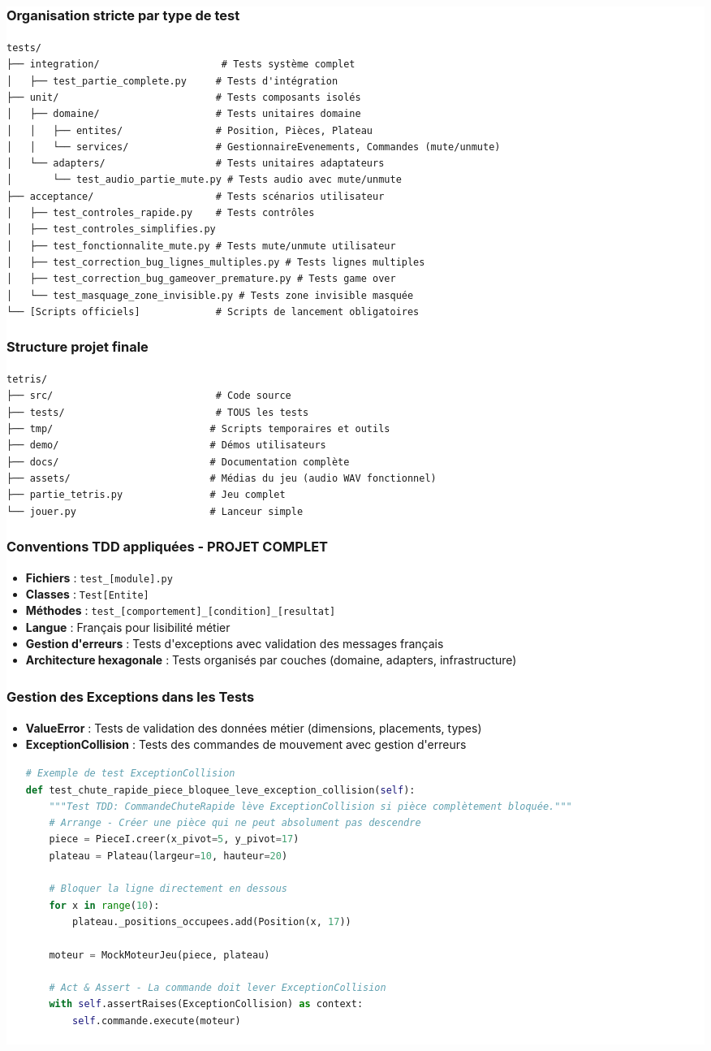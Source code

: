 ### Organisation stricte par type de test
```
tests/
├── integration/                     # Tests système complet
│   ├── test_partie_complete.py     # Tests d'intégration
├── unit/                           # Tests composants isolés
│   ├── domaine/                    # Tests unitaires domaine
│   │   ├── entites/                # Position, Pièces, Plateau
│   │   └── services/               # GestionnaireEvenements, Commandes (mute/unmute)
│   └── adapters/                   # Tests unitaires adaptateurs
│       └── test_audio_partie_mute.py # Tests audio avec mute/unmute
├── acceptance/                     # Tests scénarios utilisateur
│   ├── test_controles_rapide.py    # Tests contrôles
│   ├── test_controles_simplifies.py
│   ├── test_fonctionnalite_mute.py # Tests mute/unmute utilisateur
│   ├── test_correction_bug_lignes_multiples.py # Tests lignes multiples
│   ├── test_correction_bug_gameover_premature.py # Tests game over
│   └── test_masquage_zone_invisible.py # Tests zone invisible masquée
└── [Scripts officiels]             # Scripts de lancement obligatoires
```

### Structure projet finale
```
tetris/
├── src/                            # Code source
├── tests/                          # TOUS les tests
├── tmp/                           # Scripts temporaires et outils
├── demo/                          # Démos utilisateurs
├── docs/                          # Documentation complète
├── assets/                        # Médias du jeu (audio WAV fonctionnel)
├── partie_tetris.py               # Jeu complet
└── jouer.py                       # Lanceur simple
```

### Conventions TDD appliquées - PROJET COMPLET
- **Fichiers** : `test_[module].py`
- **Classes** : `Test[Entite]` 
- **Méthodes** : `test_[comportement]_[condition]_[resultat]`
- **Langue** : Français pour lisibilité métier
- **Gestion d'erreurs** : Tests d'exceptions avec validation des messages français
- **Architecture hexagonale** : Tests organisés par couches (domaine, adapters, infrastructure)

### Gestion des Exceptions dans les Tests
- **ValueError** : Tests de validation des données métier (dimensions, placements, types)
- **ExceptionCollision** : Tests des commandes de mouvement avec gestion d'erreurs
  ```python
  # Exemple de test ExceptionCollision
  def test_chute_rapide_piece_bloquee_leve_exception_collision(self):
      """Test TDD: CommandeChuteRapide lève ExceptionCollision si pièce complètement bloquée."""
      # Arrange - Créer une pièce qui ne peut absolument pas descendre
      piece = PieceI.creer(x_pivot=5, y_pivot=17)  
      plateau = Plateau(largeur=10, hauteur=20)
      
      # Bloquer la ligne directement en dessous
      for x in range(10):
          plateau._positions_occupees.add(Position(x, 17))
      
      moteur = MockMoteurJeu(piece, plateau)
      
      # Act & Assert - La commande doit lever ExceptionCollision
      with self.assertRaises(ExceptionCollision) as context:
          self.commande.execute(moteur)
      
  ```